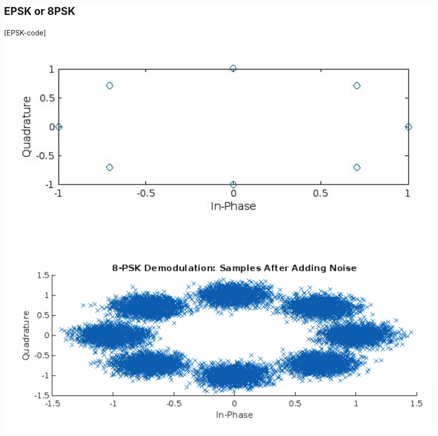 
## EPSK or 8PSK
[EPSK-code]

![8PSK Modulation](Pasted%20image%2020231217012809.png)
![8PSK Modulation](Pasted%20image%2020231217012826.png)